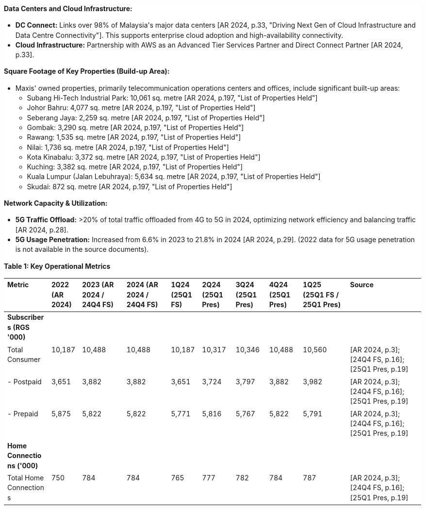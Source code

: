 **Data Centers and Cloud Infrastructure:**
*   **DC Connect:** Links over 98% of Malaysia's major data centers [AR 2024, p.33, "Driving Next Gen of Cloud Infrastructure and Data Centre Connectivity"]. This supports enterprise cloud adoption and high-availability connectivity.
*   **Cloud Infrastructure:** Partnership with AWS as an Advanced Tier Services Partner and Direct Connect Partner [AR 2024, p.33].

**Square Footage of Key Properties (Build-up Area):**
*   Maxis' owned properties, primarily telecommunication operations centers and offices, include significant built-up areas:
    *   Subang Hi-Tech Industrial Park: 10,061 sq. metre [AR 2024, p.197, "List of Properties Held"]
    *   Johor Bahru: 4,077 sq. metre [AR 2024, p.197, "List of Properties Held"]
    *   Seberang Jaya: 2,259 sq. metre [AR 2024, p.197, "List of Properties Held"]
    *   Gombak: 3,290 sq. metre [AR 2024, p.197, "List of Properties Held"]
    *   Rawang: 1,535 sq. metre [AR 2024, p.197, "List of Properties Held"]
    *   Nilai: 1,736 sq. metre [AR 2024, p.197, "List of Properties Held"]
    *   Kota Kinabalu: 3,372 sq. metre [AR 2024, p.197, "List of Properties Held"]
    *   Kuching: 3,382 sq. metre [AR 2024, p.197, "List of Properties Held"]
    *   Kuala Lumpur (Jalan Lebuhraya): 5,634 sq. metre [AR 2024, p.197, "List of Properties Held"]
    *   Skudai: 872 sq. metre [AR 2024, p.197, "List of Properties Held"]

**Network Capacity & Utilization:**
*   **5G Traffic Offload:** >20% of total traffic offloaded from 4G to 5G in 2024, optimizing network efficiency and balancing traffic [AR 2024, p.28].
*   **5G Usage Penetration:** Increased from 6.6% in 2023 to 21.8% in 2024 [AR 2024, p.29]. (2022 data for 5G usage penetration is not available in the source documents).

**Table 1: Key Operational Metrics**

| Metric                                  | 2022 (AR 2024)                                   | 2023 (AR 2024 / 24Q4 FS)                         | 2024 (AR 2024 / 24Q4 FS)                         | 1Q24 (25Q1 FS)                                   | 2Q24 (25Q1 Pres)                                 | 3Q24 (25Q1 Pres)                                 | 4Q24 (25Q1 Pres)                                 | 1Q25 (25Q1 FS / 25Q1 Pres)                       | Source                                            |
|:----------------------------------------|:-------------------------------------------------|:-------------------------------------------------|:-------------------------------------------------|:-------------------------------------------------|:-------------------------------------------------|:-------------------------------------------------|:-------------------------------------------------|:-------------------------------------------------|:--------------------------------------------------|
| **Subscribers (RGS '000)**              |                                                  |                                                  |                                                  |                                                  |                                                  |                                                  |                                                  |                                                  |                                                   |
| Total Consumer                          | 10,187                                           | 10,488                                           | 10,488                                           | 10,187                                           | 10,317                                           | 10,346                                           | 10,488                                           | 10,560                                           | [AR 2024, p.3]; [24Q4 FS, p.16]; [25Q1 Pres, p.19] |
| - Postpaid                              | 3,651                                            | 3,882                                            | 3,882                                            | 3,651                                            | 3,724                                            | 3,797                                            | 3,882                                            | 3,982                                            | [AR 2024, p.3]; [24Q4 FS, p.16]; [25Q1 Pres, p.19] |
| - Prepaid                               | 5,875                                            | 5,822                                            | 5,822                                            | 5,771                                            | 5,816                                            | 5,767                                            | 5,822                                            | 5,791                                            | [AR 2024, p.3]; [24Q4 FS, p.16]; [25Q1 Pres, p.19] |
| **Home Connections ('000)**             |                                                  |                                                  |                                                  |                                                  |                                                  |                                                  |                                                  |                                                  |                                                   |
| Total Home Connections                  | 750                                              | 784                                              | 784                                              | 765                                              | 777                                              | 782                                              | 784                                              | 787                                              | [AR 2024, p.3]; [24Q4 FS, p.16]; [25Q1 Pres, p.19] |